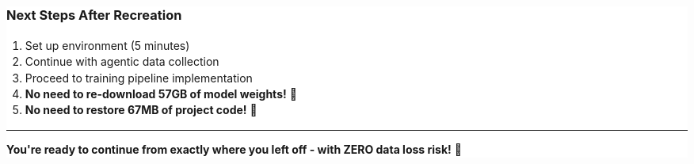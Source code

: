 ### **Next Steps After Recreation**
1. Set up environment (5 minutes)
2. Continue with agentic data collection
3. Proceed to training pipeline implementation
4. **No need to re-download 57GB of model weights!** 🎉
5. **No need to restore 67MB of project code!** 🎉

---

**You're ready to continue from exactly where you left off - with ZERO data loss risk!** 🚀 